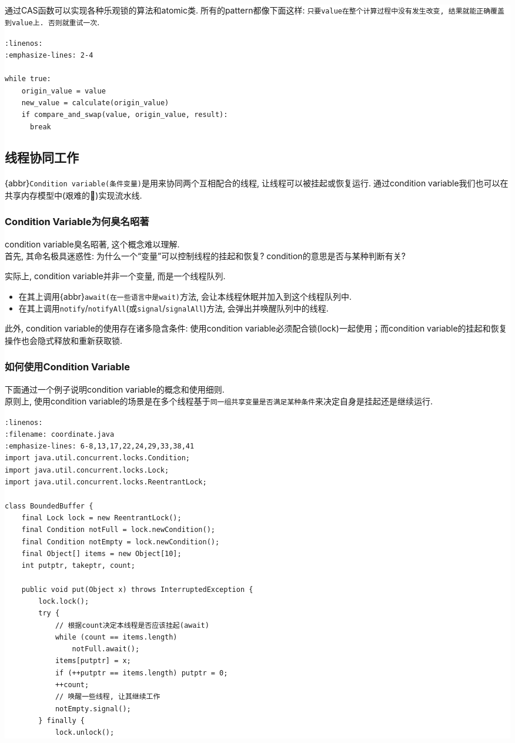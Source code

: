 ```{code} cpp
```

通过CAS函数可以实现各种乐观锁的算法和atomic类. 所有的pattern都像下面这样: `只要value在整个计算过程中没有发生改变, 结果就能正确覆盖到value上. 否则就重试一次`. 

```{code} python
:linenos:
:emphasize-lines: 2-4

while true:
    origin_value = value
    new_value = calculate(origin_value)
    if compare_and_swap(value, origin_value, result):
      break
```

## 线程协同工作

{abbr}`Condition variable(条件变量)`是用来协同两个互相配合的线程, 让线程可以被挂起或恢复运行. 通过condition variable我们也可以在共享内存模型中(艰难的🥲)实现流水线.

### Condition Variable为何臭名昭著

condition variable臭名昭著, 这个概念难以理解.   
首先, 其命名极具迷惑性: 为什么一个“变量”可以控制线程的挂起和恢复? condition的意思是否与某种判断有关?   

实际上, condition variable并非一个变量, 而是一个线程队列. 

- 在其上调用{abbr}`await(在一些语言中是wait)`方法, 会让本线程休眠并加入到这个线程队列中.
- 在其上调用`notify`/`notifyAll`(或`signal`/`signalAll`)方法, 会弹出并唤醒队列中的线程.

此外, condition variable的使用存在诸多隐含条件: 使用condition variable必须配合锁(lock)一起使用；而condition variable的挂起和恢复操作也会隐式释放和重新获取锁. 

### 如何使用Condition Variable

下面通过一个例子说明condition variable的概念和使用细则.   
原则上, 使用condition variable的场景是在多个线程基于`同一组共享变量是否满足某种条件`来决定自身是挂起还是继续运行.   

```{code} java
:linenos:
:filename: coordinate.java
:emphasize-lines: 6-8,13,17,22,24,29,33,38,41
import java.util.concurrent.locks.Condition;
import java.util.concurrent.locks.Lock;
import java.util.concurrent.locks.ReentrantLock;

class BoundedBuffer {
    final Lock lock = new ReentrantLock();
    final Condition notFull = lock.newCondition();
    final Condition notEmpty = lock.newCondition();
    final Object[] items = new Object[10];
    int putptr, takeptr, count;

    public void put(Object x) throws InterruptedException {
        lock.lock();
        try {
            // 根据count决定本线程是否应该挂起(await)
            while (count == items.length)
                notFull.await();
            items[putptr] = x;
            if (++putptr == items.length) putptr = 0;
            ++count;
            // 唤醒一些线程, 让其继续工作
            notEmpty.signal();
        } finally {
            lock.unlock();
```

[^operating-system]: [Operating Systems: Three Easy Pieces](https://pages.cs.wisc.edu/~remzi/OSTEP/), 在线可读